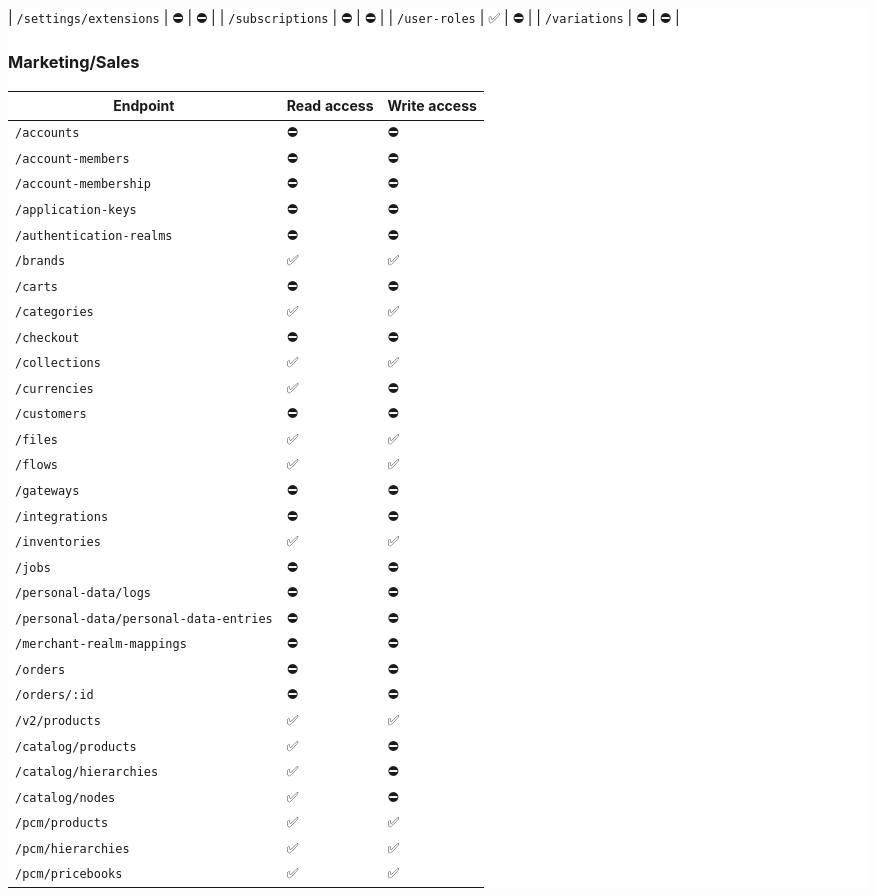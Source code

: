 | `/settings/extensions`           | ⛔️ | ⛔️ |
| `/subscriptions`                 | ⛔️ | ⛔️ |
| `/user-roles`                    | ✅ | ⛔️ |
| `/variations`                    | ⛔️ | ⛔️ |

### Marketing/Sales

| Endpoint                               | Read access | Write access |
|----------------------------------------| --- | --- |
| `/accounts`                            | ⛔️ | ⛔️ |
| `/account-members`                     | ⛔️ | ⛔️ |
| `/account-membership`                  | ⛔️ | ⛔️ |
| `/application-keys`                    | ⛔️ | ⛔️ |
| `/authentication-realms`               | ⛔ | ⛔ |
| `/brands`                              | ✅ | ✅ |
| `/carts`                               | ⛔ | ⛔ |
| `/categories`                          | ✅ | ✅ |
| `/checkout`                            | ⛔ | ⛔ |
| `/collections`                         | ✅ | ✅ |
| `/currencies`                          | ✅ | ⛔ |
| `/customers`                           | ⛔ | ⛔ |
| `/files`                               | ✅ | ✅ |
| `/flows`                               | ✅ | ✅ |
| `/gateways`                            | ⛔️ | ⛔️ |
| `/integrations`                        | ⛔ | ⛔ |
| `/inventories`                         | ✅ | ✅ |
| `/jobs`                                | ⛔ | ⛔ |
| `/personal-data/logs`                  | ⛔️ | ⛔️ |
| `/personal-data/personal-data-entries` | ⛔️ | ⛔️ |
| `/merchant-realm-mappings`             | ⛔ | ⛔ |
| `/orders`                              | ⛔ | ⛔ |
| `/orders/:id`                          | ⛔ | ⛔ |
| `/v2/products`                         | ✅ | ✅ |
| `/catalog/products`                    | ✅ | ⛔️ |
| `/catalog/hierarchies`                 | ✅ | ⛔️ |
| `/catalog/nodes`                       | ✅ | ⛔️ |
| `/pcm/products`                        | ✅ | ✅ |
| `/pcm/hierarchies`                     | ✅ | ✅ |
| `/pcm/pricebooks`                      | ✅ | ✅ |